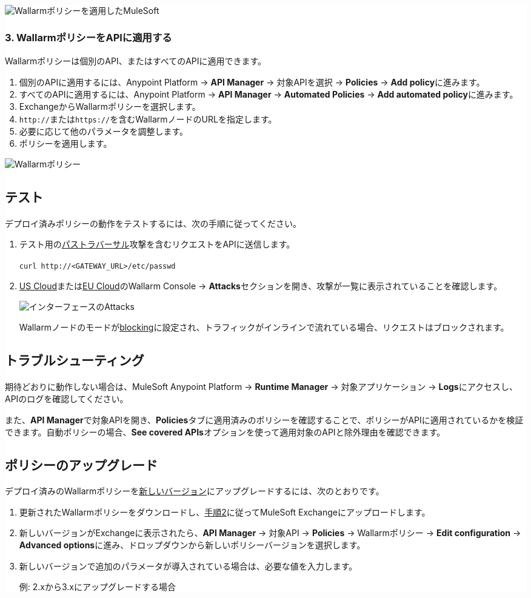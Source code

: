 ![Wallarmポリシーを適用したMuleSoft](../../images/waf-installation/gateways/mulesoft/wallarm-policy-in-exchange.png)

### 3. WallarmポリシーをAPIに適用する

Wallarmポリシーは個別のAPI、またはすべてのAPIに適用できます。

1. 個別のAPIに適用するには、Anypoint Platform → **API Manager** → 対象APIを選択 → **Policies** → **Add policy**に進みます。
1. すべてのAPIに適用するには、Anypoint Platform → **API Manager** → **Automated Policies** → **Add automated policy**に進みます。
1. ExchangeからWallarmポリシーを選択します。
1. `http://`または`https://`を含むWallarmノードのURLを指定します。
1. 必要に応じて他のパラメータを調整します。
1. ポリシーを適用します。

![Wallarmポリシー](../../images/waf-installation/gateways/mulesoft/policy-setup.png)

## テスト

デプロイ済みポリシーの動作をテストするには、次の手順に従ってください。

1. テスト用の[パストラバーサル][ptrav-attack-docs]攻撃を含むリクエストをAPIに送信します。

    ```
    curl http://<GATEWAY_URL>/etc/passwd
    ```
1. [US Cloud](https://us1.my.wallarm.com/attacks)または[EU Cloud](https://my.wallarm.com/attacks)のWallarm Console → **Attacks**セクションを開き、攻撃が一覧に表示されていることを確認します。
    
    ![インターフェースのAttacks][attacks-in-ui-image]

    Wallarmノードのモードが[blocking](../../admin-en/configure-wallarm-mode.md)に設定され、トラフィックがインラインで流れている場合、リクエストはブロックされます。

## トラブルシューティング

期待どおりに動作しない場合は、MuleSoft Anypoint Platform → **Runtime Manager** → 対象アプリケーション → **Logs**にアクセスし、APIのログを確認してください。

また、**API Manager**で対象APIを開き、**Policies**タブに適用済みのポリシーを確認することで、ポリシーがAPIに適用されているかを検証できます。自動ポリシーの場合、**See covered APIs**オプションを使って適用対象のAPIと除外理由を確認できます。

## ポリシーのアップグレード

デプロイ済みのWallarmポリシーを[新しいバージョン](code-bundle-inventory.md#mulesoft-mule-gateway)にアップグレードするには、次のとおりです。

1. 更新されたWallarmポリシーをダウンロードし、[手順2](#2-obtain-and-upload-the-wallarm-policy-to-mulesoft-exchange)に従ってMuleSoft Exchangeにアップロードします。
1. 新しいバージョンがExchangeに表示されたら、**API Manager** → 対象API → **Policies** → Wallarmポリシー → **Edit configuration** → **Advanced options**に進み、ドロップダウンから新しいポリシーバージョンを選択します。
1. 新しいバージョンで追加のパラメータが導入されている場合は、必要な値を入力します。

    例: 2.xから3.xにアップグレードする場合


[ptrav-attack-docs]:                ../../attacks-vulns-list.md#path-traversal
[attacks-in-ui-image]:              ../../images/admin-guides/test-attacks-quickstart.png
[filtration-mode-docs]:             ../../admin-en/configure-wallarm-mode.md
[se-connector-setup-img]:           ../../images/waf-installation/se-connector-setup.png
[ip-list-docs]:                     ../../user-guides/ip-lists/overview.md
[api-token]:                        ../../user-guides/settings/api-tokens.md
[api-spec-enforcement-docs]:        ../../api-specification-enforcement/overview.md
[helm-chart-native-node]:           ../native-node/helm-chart.md
[custom-blocking-page]:             ../../admin-en/configuration-guides/configure-block-page-and-code.md
[rate-limiting]:                    ../../user-guides/rules/rate-limiting.md
[multi-tenancy]:                    ../multi-tenant/overview.md